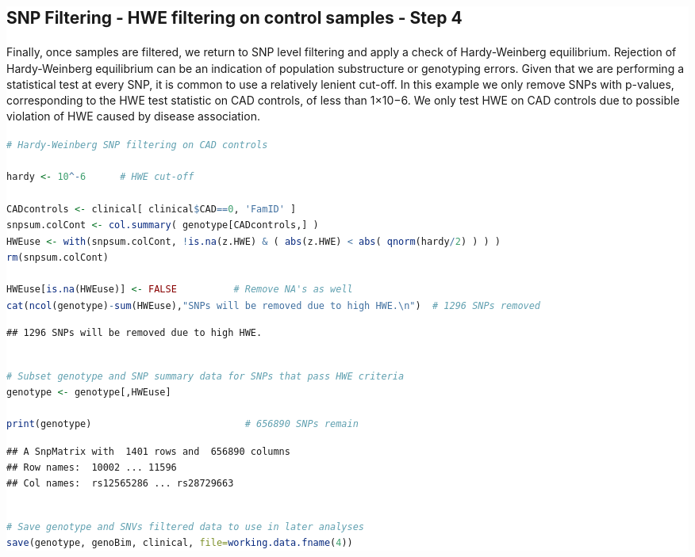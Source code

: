 ## SNP Filtering - HWE filtering on control samples - Step 4
Finally, once samples are filtered, we return to SNP level filtering and apply a check of Hardy-Weinberg equilibrium. Rejection of Hardy-Weinberg equilibrium can be an indication of population substructure or genotyping errors. Given that we are performing a statistical test at every SNP, it is common to use a relatively lenient cut-off. In this example we only remove SNPs with p-values, corresponding to the HWE test statistic on CAD controls, of less than 1×10−6. We only test HWE on CAD controls due to possible violation of HWE caused by disease association.

```r
# Hardy-Weinberg SNP filtering on CAD controls

hardy <- 10^-6      # HWE cut-off

CADcontrols <- clinical[ clinical$CAD==0, 'FamID' ]
snpsum.colCont <- col.summary( genotype[CADcontrols,] )
HWEuse <- with(snpsum.colCont, !is.na(z.HWE) & ( abs(z.HWE) < abs( qnorm(hardy/2) ) ) )
rm(snpsum.colCont)

HWEuse[is.na(HWEuse)] <- FALSE          # Remove NA's as well
cat(ncol(genotype)-sum(HWEuse),"SNPs will be removed due to high HWE.\n")  # 1296 SNPs removed

```
```
## 1296 SNPs will be removed due to high HWE.
```
```r

# Subset genotype and SNP summary data for SNPs that pass HWE criteria
genotype <- genotype[,HWEuse]

print(genotype)                           # 656890 SNPs remain

```
```
## A SnpMatrix with  1401 rows and  656890 columns
## Row names:  10002 ... 11596 
## Col names:  rs12565286 ... rs28729663
```
```r

# Save genotype and SNVs filtered data to use in later analyses
save(genotype, genoBim, clinical, file=working.data.fname(4))

